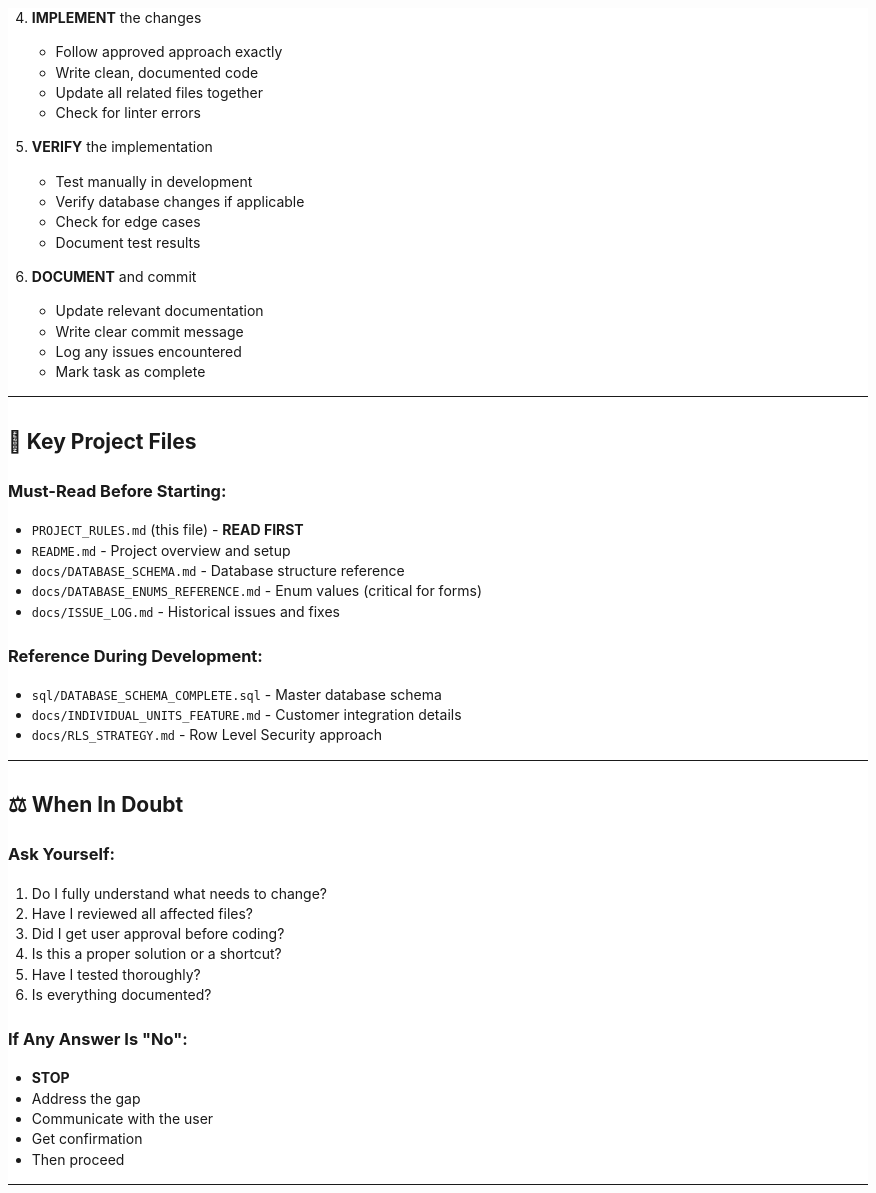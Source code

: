 4. **IMPLEMENT** the changes
   - Follow approved approach exactly
   - Write clean, documented code
   - Update all related files together
   - Check for linter errors

5. **VERIFY** the implementation
   - Test manually in development
   - Verify database changes if applicable
   - Check for edge cases
   - Document test results

6. **DOCUMENT** and commit
   - Update relevant documentation
   - Write clear commit message
   - Log any issues encountered
   - Mark task as complete

---

## 📁 Key Project Files

### Must-Read Before Starting:
- `PROJECT_RULES.md` (this file) - **READ FIRST**
- `README.md` - Project overview and setup
- `docs/DATABASE_SCHEMA.md` - Database structure reference
- `docs/DATABASE_ENUMS_REFERENCE.md` - Enum values (critical for forms)
- `docs/ISSUE_LOG.md` - Historical issues and fixes

### Reference During Development:
- `sql/DATABASE_SCHEMA_COMPLETE.sql` - Master database schema
- `docs/INDIVIDUAL_UNITS_FEATURE.md` - Customer integration details
- `docs/RLS_STRATEGY.md` - Row Level Security approach

---

## ⚖️ When In Doubt

### Ask Yourself:
1. Do I fully understand what needs to change?
2. Have I reviewed all affected files?
3. Did I get user approval before coding?
4. Is this a proper solution or a shortcut?
5. Have I tested thoroughly?
6. Is everything documented?

### If Any Answer Is "No":
- **STOP**
- Address the gap
- Communicate with the user
- Get confirmation
- Then proceed

---